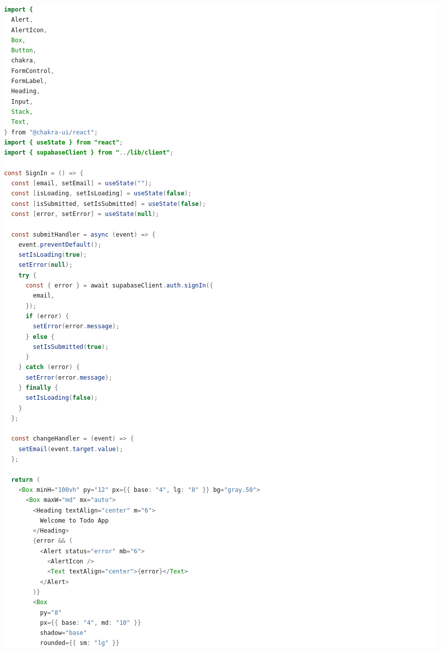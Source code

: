 ```java
import {
  Alert,
  AlertIcon,
  Box,
  Button,
  chakra,
  FormControl,
  FormLabel,
  Heading,
  Input,
  Stack,
  Text,
} from "@chakra-ui/react";
import { useState } from "react";
import { supabaseClient } from "../lib/client";

const SignIn = () => {
  const [email, setEmail] = useState("");
  const [isLoading, setIsLoading] = useState(false);
  const [isSubmitted, setIsSubmitted] = useState(false);
  const [error, setError] = useState(null);

  const submitHandler = async (event) => {
    event.preventDefault();
    setIsLoading(true);
    setError(null);
    try {
      const { error } = await supabaseClient.auth.signIn({
        email,
      });
      if (error) {
        setError(error.message);
      } else {
        setIsSubmitted(true);
      }
    } catch (error) {
      setError(error.message);
    } finally {
      setIsLoading(false);
    }
  };

  const changeHandler = (event) => {
    setEmail(event.target.value);
  };

  return (
    <Box minH="100vh" py="12" px={{ base: "4", lg: "8" }} bg="gray.50">
      <Box maxW="md" mx="auto">
        <Heading textAlign="center" m="6">
          Welcome to Todo App
        </Heading>
        {error && (
          <Alert status="error" mb="6">
            <AlertIcon />
            <Text textAlign="center">{error}</Text>
          </Alert>
        )}
        <Box
          py="8"
          px={{ base: "4", md: "10" }}
          shadow="base"
          rounded={{ sm: "lg" }}
```